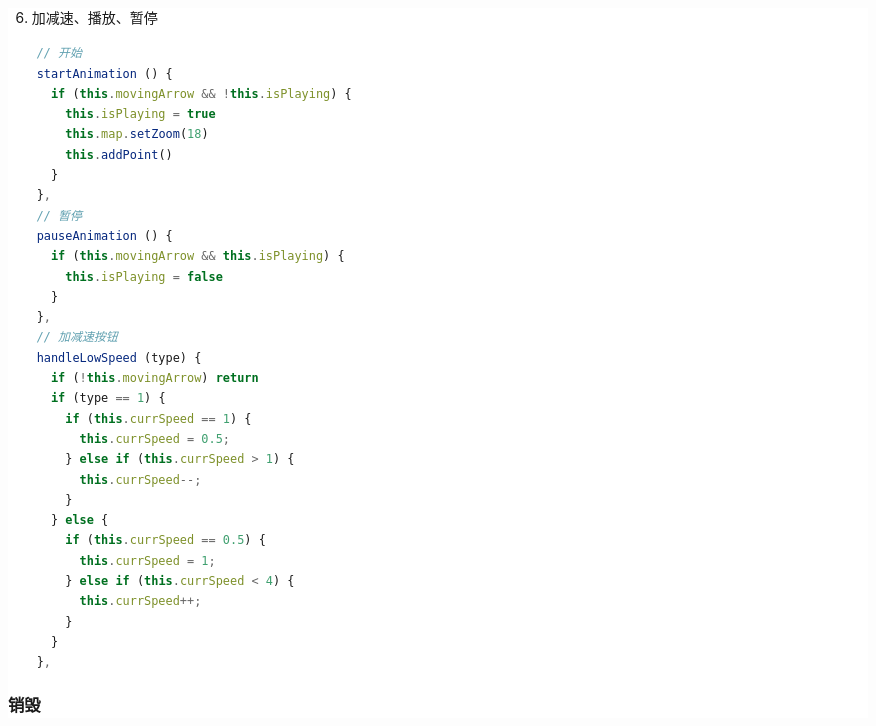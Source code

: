 6. 加减速、播放、暂停
```js
    // 开始
    startAnimation () {
      if (this.movingArrow && !this.isPlaying) {
        this.isPlaying = true
        this.map.setZoom(18)
        this.addPoint()
      }
    },
    // 暂停
    pauseAnimation () {
      if (this.movingArrow && this.isPlaying) {
        this.isPlaying = false
      }
    },
    // 加减速按钮
    handleLowSpeed (type) {
      if (!this.movingArrow) return
      if (type == 1) {
        if (this.currSpeed == 1) {
          this.currSpeed = 0.5;
        } else if (this.currSpeed > 1) {
          this.currSpeed--;
        }
      } else {
        if (this.currSpeed == 0.5) {
          this.currSpeed = 1;
        } else if (this.currSpeed < 4) {
          this.currSpeed++;
        }
      }
    },
```

### 销毁